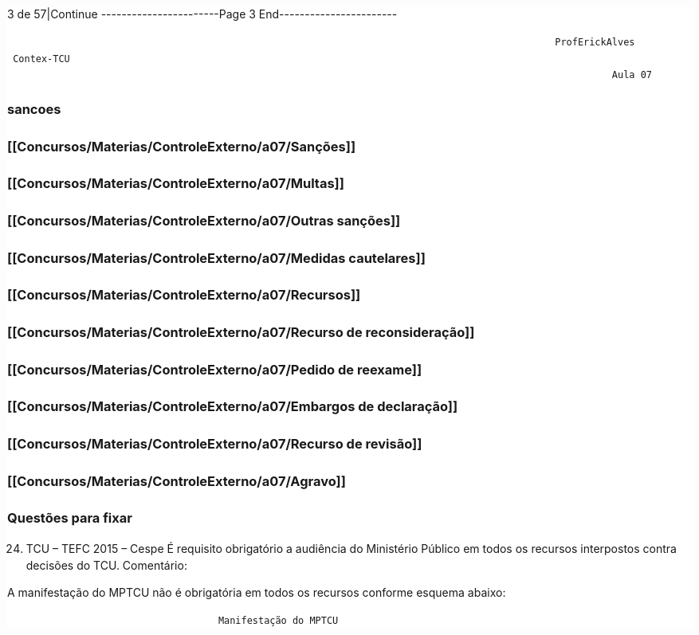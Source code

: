 


3 de 57|Continue
-----------------------Page 3 End-----------------------

                                                                                                    ProfErickAlves
     Contex-TCU
                                                                                                              Aula 07


### sancoes
### [[Concursos/Materias/ControleExterno/a07/Sanções]]
### [[Concursos/Materias/ControleExterno/a07/Multas]]

### [[Concursos/Materias/ControleExterno/a07/Outras sanções]]


### [[Concursos/Materias/ControleExterno/a07/Medidas cautelares]]


### [[Concursos/Materias/ControleExterno/a07/Recursos]]

### [[Concursos/Materias/ControleExterno/a07/Recurso de reconsideração]]

### [[Concursos/Materias/ControleExterno/a07/Pedido de reexame]]

### [[Concursos/Materias/ControleExterno/a07/Embargos de declaração]]



### [[Concursos/Materias/ControleExterno/a07/Recurso de revisão]]

### [[Concursos/Materias/ControleExterno/a07/Agravo]]


### Questões para fixar
 24. TCU – TEFC 2015 – Cespe
 É requisito obrigatório a audiência do Ministério Público em todos os recursos interpostos contra decisões do
 TCU.
 Comentário:

 A manifestação do MPTCU não é obrigatória em todos os recursos conforme esquema abaixo:

                                         Manifestação do MPTCU
